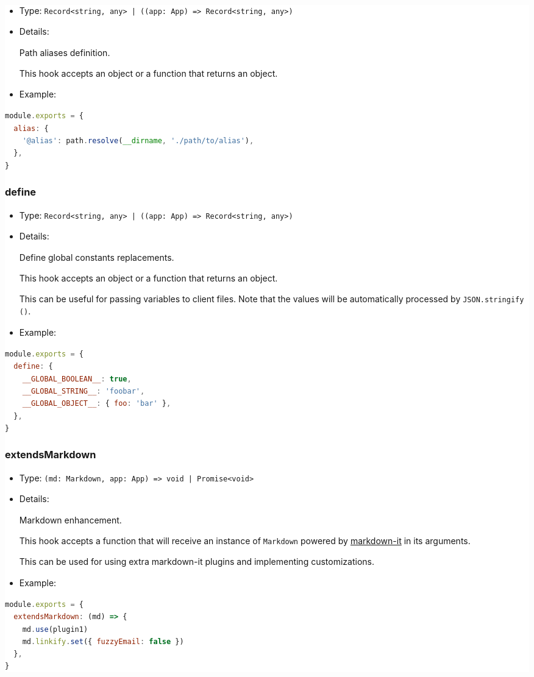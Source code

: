 - Type: `Record<string, any> | ((app: App) => Record<string, any>)`

- Details:

  Path aliases definition.

  This hook accepts an object or a function that returns an object.

- Example:

```js
module.exports = {
  alias: {
    '@alias': path.resolve(__dirname, './path/to/alias'),
  },
}
```

### define

- Type: `Record<string, any> | ((app: App) => Record<string, any>)`

- Details:

  Define global constants replacements.

  This hook accepts an object or a function that returns an object.

  This can be useful for passing variables to client files. Note that the values will be automatically processed by `JSON.stringify()`.

- Example:

```js
module.exports = {
  define: {
    __GLOBAL_BOOLEAN__: true,
    __GLOBAL_STRING__: 'foobar',
    __GLOBAL_OBJECT__: { foo: 'bar' },
  },
}
```

### extendsMarkdown

- Type: `(md: Markdown, app: App) => void | Promise<void>`

- Details:

  Markdown enhancement.

  This hook accepts a function that will receive an instance of `Markdown` powered by [markdown-it](https://github.com/markdown-it/markdown-it) in its arguments.

  This can be used for using extra markdown-it plugins and implementing customizations.

- Example:

```js
module.exports = {
  extendsMarkdown: (md) => {
    md.use(plugin1)
    md.linkify.set({ fuzzyEmail: false })
  },
}
```
